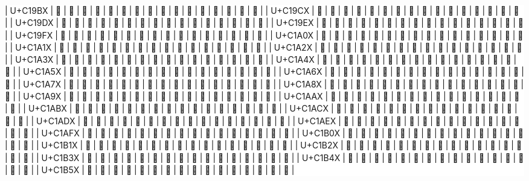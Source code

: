 | U+C19BX | &#xC19B0; | &#xC19B1; | &#xC19B2; | &#xC19B3; | &#xC19B4; | &#xC19B5; | &#xC19B6; | &#xC19B7; | &#xC19B8; | &#xC19B9; | &#xC19BA; | &#xC19BB; | &#xC19BC; | &#xC19BD; | &#xC19BE; | &#xC19BF; |
| U+C19CX | &#xC19C0; | &#xC19C1; | &#xC19C2; | &#xC19C3; | &#xC19C4; | &#xC19C5; | &#xC19C6; | &#xC19C7; | &#xC19C8; | &#xC19C9; | &#xC19CA; | &#xC19CB; | &#xC19CC; | &#xC19CD; | &#xC19CE; | &#xC19CF; |
| U+C19DX | &#xC19D0; | &#xC19D1; | &#xC19D2; | &#xC19D3; | &#xC19D4; | &#xC19D5; | &#xC19D6; | &#xC19D7; | &#xC19D8; | &#xC19D9; | &#xC19DA; | &#xC19DB; | &#xC19DC; | &#xC19DD; | &#xC19DE; | &#xC19DF; |
| U+C19EX | &#xC19E0; | &#xC19E1; | &#xC19E2; | &#xC19E3; | &#xC19E4; | &#xC19E5; | &#xC19E6; | &#xC19E7; | &#xC19E8; | &#xC19E9; | &#xC19EA; | &#xC19EB; | &#xC19EC; | &#xC19ED; | &#xC19EE; | &#xC19EF; |
| U+C19FX | &#xC19F0; | &#xC19F1; | &#xC19F2; | &#xC19F3; | &#xC19F4; | &#xC19F5; | &#xC19F6; | &#xC19F7; | &#xC19F8; | &#xC19F9; | &#xC19FA; | &#xC19FB; | &#xC19FC; | &#xC19FD; | &#xC19FE; | &#xC19FF; |
| U+C1A0X | &#xC1A00; | &#xC1A01; | &#xC1A02; | &#xC1A03; | &#xC1A04; | &#xC1A05; | &#xC1A06; | &#xC1A07; | &#xC1A08; | &#xC1A09; | &#xC1A0A; | &#xC1A0B; | &#xC1A0C; | &#xC1A0D; | &#xC1A0E; | &#xC1A0F; |
| U+C1A1X | &#xC1A10; | &#xC1A11; | &#xC1A12; | &#xC1A13; | &#xC1A14; | &#xC1A15; | &#xC1A16; | &#xC1A17; | &#xC1A18; | &#xC1A19; | &#xC1A1A; | &#xC1A1B; | &#xC1A1C; | &#xC1A1D; | &#xC1A1E; | &#xC1A1F; |
| U+C1A2X | &#xC1A20; | &#xC1A21; | &#xC1A22; | &#xC1A23; | &#xC1A24; | &#xC1A25; | &#xC1A26; | &#xC1A27; | &#xC1A28; | &#xC1A29; | &#xC1A2A; | &#xC1A2B; | &#xC1A2C; | &#xC1A2D; | &#xC1A2E; | &#xC1A2F; |
| U+C1A3X | &#xC1A30; | &#xC1A31; | &#xC1A32; | &#xC1A33; | &#xC1A34; | &#xC1A35; | &#xC1A36; | &#xC1A37; | &#xC1A38; | &#xC1A39; | &#xC1A3A; | &#xC1A3B; | &#xC1A3C; | &#xC1A3D; | &#xC1A3E; | &#xC1A3F; |
| U+C1A4X | &#xC1A40; | &#xC1A41; | &#xC1A42; | &#xC1A43; | &#xC1A44; | &#xC1A45; | &#xC1A46; | &#xC1A47; | &#xC1A48; | &#xC1A49; | &#xC1A4A; | &#xC1A4B; | &#xC1A4C; | &#xC1A4D; | &#xC1A4E; | &#xC1A4F; |
| U+C1A5X | &#xC1A50; | &#xC1A51; | &#xC1A52; | &#xC1A53; | &#xC1A54; | &#xC1A55; | &#xC1A56; | &#xC1A57; | &#xC1A58; | &#xC1A59; | &#xC1A5A; | &#xC1A5B; | &#xC1A5C; | &#xC1A5D; | &#xC1A5E; | &#xC1A5F; |
| U+C1A6X | &#xC1A60; | &#xC1A61; | &#xC1A62; | &#xC1A63; | &#xC1A64; | &#xC1A65; | &#xC1A66; | &#xC1A67; | &#xC1A68; | &#xC1A69; | &#xC1A6A; | &#xC1A6B; | &#xC1A6C; | &#xC1A6D; | &#xC1A6E; | &#xC1A6F; |
| U+C1A7X | &#xC1A70; | &#xC1A71; | &#xC1A72; | &#xC1A73; | &#xC1A74; | &#xC1A75; | &#xC1A76; | &#xC1A77; | &#xC1A78; | &#xC1A79; | &#xC1A7A; | &#xC1A7B; | &#xC1A7C; | &#xC1A7D; | &#xC1A7E; | &#xC1A7F; |
| U+C1A8X | &#xC1A80; | &#xC1A81; | &#xC1A82; | &#xC1A83; | &#xC1A84; | &#xC1A85; | &#xC1A86; | &#xC1A87; | &#xC1A88; | &#xC1A89; | &#xC1A8A; | &#xC1A8B; | &#xC1A8C; | &#xC1A8D; | &#xC1A8E; | &#xC1A8F; |
| U+C1A9X | &#xC1A90; | &#xC1A91; | &#xC1A92; | &#xC1A93; | &#xC1A94; | &#xC1A95; | &#xC1A96; | &#xC1A97; | &#xC1A98; | &#xC1A99; | &#xC1A9A; | &#xC1A9B; | &#xC1A9C; | &#xC1A9D; | &#xC1A9E; | &#xC1A9F; |
| U+C1AAX | &#xC1AA0; | &#xC1AA1; | &#xC1AA2; | &#xC1AA3; | &#xC1AA4; | &#xC1AA5; | &#xC1AA6; | &#xC1AA7; | &#xC1AA8; | &#xC1AA9; | &#xC1AAA; | &#xC1AAB; | &#xC1AAC; | &#xC1AAD; | &#xC1AAE; | &#xC1AAF; |
| U+C1ABX | &#xC1AB0; | &#xC1AB1; | &#xC1AB2; | &#xC1AB3; | &#xC1AB4; | &#xC1AB5; | &#xC1AB6; | &#xC1AB7; | &#xC1AB8; | &#xC1AB9; | &#xC1ABA; | &#xC1ABB; | &#xC1ABC; | &#xC1ABD; | &#xC1ABE; | &#xC1ABF; |
| U+C1ACX | &#xC1AC0; | &#xC1AC1; | &#xC1AC2; | &#xC1AC3; | &#xC1AC4; | &#xC1AC5; | &#xC1AC6; | &#xC1AC7; | &#xC1AC8; | &#xC1AC9; | &#xC1ACA; | &#xC1ACB; | &#xC1ACC; | &#xC1ACD; | &#xC1ACE; | &#xC1ACF; |
| U+C1ADX | &#xC1AD0; | &#xC1AD1; | &#xC1AD2; | &#xC1AD3; | &#xC1AD4; | &#xC1AD5; | &#xC1AD6; | &#xC1AD7; | &#xC1AD8; | &#xC1AD9; | &#xC1ADA; | &#xC1ADB; | &#xC1ADC; | &#xC1ADD; | &#xC1ADE; | &#xC1ADF; |
| U+C1AEX | &#xC1AE0; | &#xC1AE1; | &#xC1AE2; | &#xC1AE3; | &#xC1AE4; | &#xC1AE5; | &#xC1AE6; | &#xC1AE7; | &#xC1AE8; | &#xC1AE9; | &#xC1AEA; | &#xC1AEB; | &#xC1AEC; | &#xC1AED; | &#xC1AEE; | &#xC1AEF; |
| U+C1AFX | &#xC1AF0; | &#xC1AF1; | &#xC1AF2; | &#xC1AF3; | &#xC1AF4; | &#xC1AF5; | &#xC1AF6; | &#xC1AF7; | &#xC1AF8; | &#xC1AF9; | &#xC1AFA; | &#xC1AFB; | &#xC1AFC; | &#xC1AFD; | &#xC1AFE; | &#xC1AFF; |
| U+C1B0X | &#xC1B00; | &#xC1B01; | &#xC1B02; | &#xC1B03; | &#xC1B04; | &#xC1B05; | &#xC1B06; | &#xC1B07; | &#xC1B08; | &#xC1B09; | &#xC1B0A; | &#xC1B0B; | &#xC1B0C; | &#xC1B0D; | &#xC1B0E; | &#xC1B0F; |
| U+C1B1X | &#xC1B10; | &#xC1B11; | &#xC1B12; | &#xC1B13; | &#xC1B14; | &#xC1B15; | &#xC1B16; | &#xC1B17; | &#xC1B18; | &#xC1B19; | &#xC1B1A; | &#xC1B1B; | &#xC1B1C; | &#xC1B1D; | &#xC1B1E; | &#xC1B1F; |
| U+C1B2X | &#xC1B20; | &#xC1B21; | &#xC1B22; | &#xC1B23; | &#xC1B24; | &#xC1B25; | &#xC1B26; | &#xC1B27; | &#xC1B28; | &#xC1B29; | &#xC1B2A; | &#xC1B2B; | &#xC1B2C; | &#xC1B2D; | &#xC1B2E; | &#xC1B2F; |
| U+C1B3X | &#xC1B30; | &#xC1B31; | &#xC1B32; | &#xC1B33; | &#xC1B34; | &#xC1B35; | &#xC1B36; | &#xC1B37; | &#xC1B38; | &#xC1B39; | &#xC1B3A; | &#xC1B3B; | &#xC1B3C; | &#xC1B3D; | &#xC1B3E; | &#xC1B3F; |
| U+C1B4X | &#xC1B40; | &#xC1B41; | &#xC1B42; | &#xC1B43; | &#xC1B44; | &#xC1B45; | &#xC1B46; | &#xC1B47; | &#xC1B48; | &#xC1B49; | &#xC1B4A; | &#xC1B4B; | &#xC1B4C; | &#xC1B4D; | &#xC1B4E; | &#xC1B4F; |
| U+C1B5X | &#xC1B50; | &#xC1B51; | &#xC1B52; | &#xC1B53; | &#xC1B54; | &#xC1B55; | &#xC1B56; | &#xC1B57; | &#xC1B58; | &#xC1B59; | &#xC1B5A; | &#xC1B5B; | &#xC1B5C; | &#xC1B5D; | &#xC1B5E; | &#xC1B5F; |
